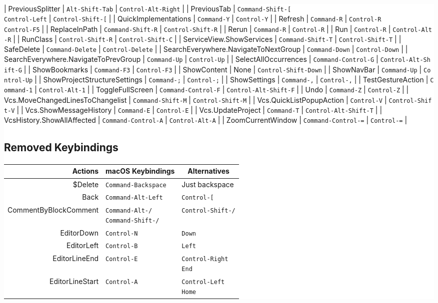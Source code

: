 |                     PreviousSplitter | `Alt-Shift-Tab`                                                       | `Control-Alt-Right`                           |
|                          PreviousTab | `Command-Shift-[`<br>`Control-Left`                                   | `Control-Shift-[`                             |
|                 QuickImplementations | `Command-Y`                                                           | `Control-Y`                                   |
|                              Refresh | `Command-R`                                                           | `Control-R` <br> `Control-F5`                 |
|                        ReplaceInPath | `Command-Shift-R`                                                     | `Control-Shift-R`                             |
|                                Rerun | `Command-R`                                                           | `Control-R`                                   |
|                                  Run | `Control-R`                                                           | `Control-Alt-R`                               |
|                             RunClass | `Control-Shift-R`                                                     | `Control-Shift-C`                             |
|             ServiceView.ShowServices | `Command-Shift-T`                                                     | `Control-Shift-T`                             |
|                           SafeDelete | `Command-Delete`                                                      | `Control-Delete`                              |
| SearchEverywhere.NavigateToNextGroup | `Command-Down`                                                        | `Control-Down`                                |
| SearchEverywhere.NavigateToPrevGroup | `Command-Up`                                                          | `Control-Up`                                  |
|                 SelectAllOccurrences | `Command-Control-G`                                                   | `Control-Alt-Shift-G`                         |
|                        ShowBookmarks | `Command-F3`                                                          | `Control-F3`                                  |
|                          ShowContent | None                                                                  | `Control-Shift-Down`                          |
|                           ShowNavBar | `Command-Up`                                                          | `Control-Up`                                  |
|         ShowProjectStructureSettings | `Command-;`                                                           | `Control-;`                                   |
|                         ShowSettings | `Command-,`                                                           | `Control-,`                                   |
|                    TestGestureAction | `Command-1`                                                           | `Control-Alt-1`                               |
|                     ToggleFullScreen | `Command-Control-F`                                                   | `Control-Alt-Shift-F`                         |
|                                 Undo | `Command-Z`                                                           | `Control-Z`                                   |
|     Vcs.MoveChangedLinesToChangelist | `Command-Shift-M`                                                     | `Control-Shift-M`                             |
|             Vcs.QuickListPopupAction | `Control-V`                                                           | `Control-Shift-V`                             |
|               Vcs.ShowMessageHistory | `Command-E`                                                           | `Control-E`                                   |
|                    Vcs.UpdateProject | `Command-T`                                                           | `Control-Alt-Shift-T`                         |
|           VcsHistory.ShowAllAffected | `Command-Control-A`                                                   | `Control-Alt-A`                               |
|                    ZoomCurrentWindow | `Command-Control-=`                                                   | `Control-=`                                   |

## Removed Keybindings

|                         Actions | macOS Keybindings                      | Alternatives               |
|--------------------------------:|----------------------------------------|----------------------------|
|                         $Delete | `Command-Backspace`                    | Just backspace             |
|                            Back | `Command-Alt-Left`                     | `Control-[`                |
|           CommentByBlockComment | `Command-Alt-/` <br> `Command-Shift-/` | `Control-Shift-/`          |
|                      EditorDown | `Control-N`                            | `Down`                     |
|                      EditorLeft | `Control-B`                            | `Left`                     |
|                   EditorLineEnd | `Control-E`                            | `Control-Right` <br> `End` |
|                 EditorLineStart | `Control-A`                            | `Control-Left` <br> `Home` |